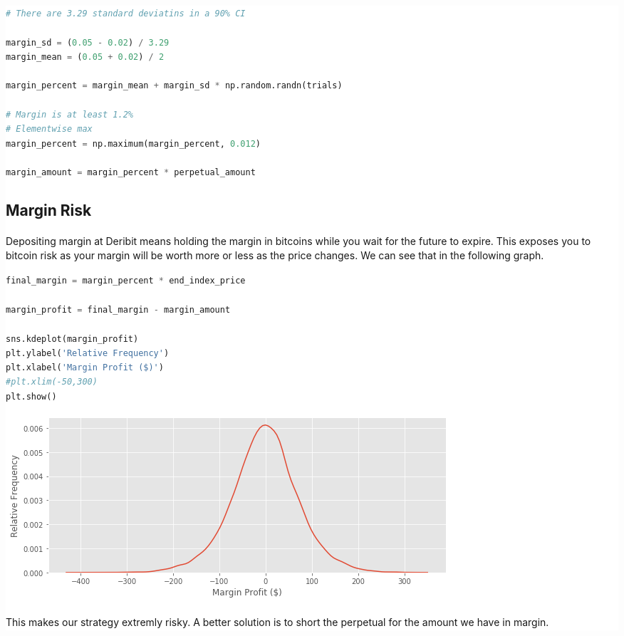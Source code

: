 
```python
# There are 3.29 standard deviatins in a 90% CI

margin_sd = (0.05 - 0.02) / 3.29
margin_mean = (0.05 + 0.02) / 2

margin_percent = margin_mean + margin_sd * np.random.randn(trials)

# Margin is at least 1.2%
# Elementwise max
margin_percent = np.maximum(margin_percent, 0.012)

margin_amount = margin_percent * perpetual_amount
```

## Margin Risk

Depositing margin at Deribit means holding the margin in bitcoins while you wait for the future to expire. This exposes you to bitcoin risk as your margin will be worth more or less as the price changes. We can see that in the following graph.


```python
final_margin = margin_percent * end_index_price

margin_profit = final_margin - margin_amount

sns.kdeplot(margin_profit)
plt.ylabel('Relative Frequency')
plt.xlabel('Margin Profit ($)')
#plt.xlim(-50,300)
plt.show()
```


![png](assets/images/2019-05-24-bitcoin-futures-investment-model_files/2019-05-24-bitcoin-futures-investment-model_48_0.png)


This makes our strategy extremly risky. A better solution is to short the perpetual for the amount we have in margin.
